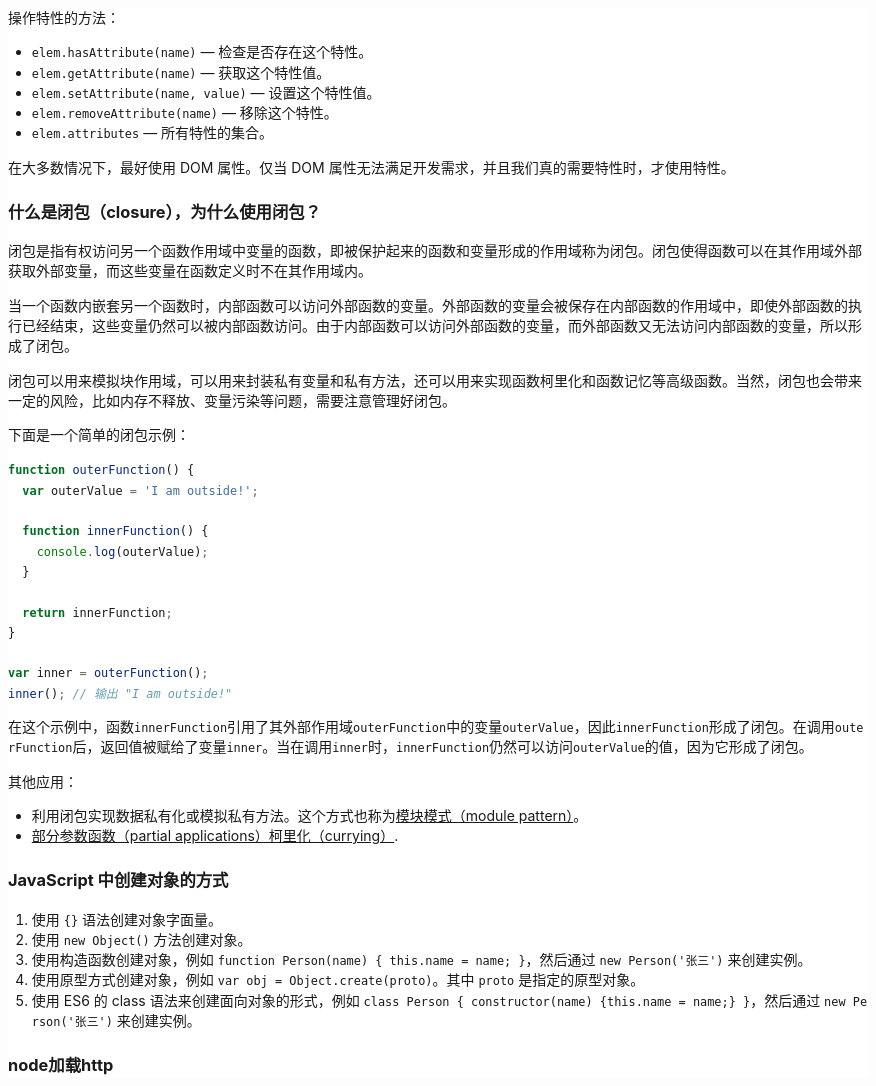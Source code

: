 操作特性的方法：

- `elem.hasAttribute(name)` — 检查是否存在这个特性。
- `elem.getAttribute(name)` — 获取这个特性值。
- `elem.setAttribute(name, value)` — 设置这个特性值。
- `elem.removeAttribute(name)` — 移除这个特性。
- `elem.attributes` — 所有特性的集合。

在大多数情况下，最好使用 DOM 属性。仅当 DOM 属性无法满足开发需求，并且我们真的需要特性时，才使用特性。

### 什么是闭包（closure），为什么使用闭包？

闭包是指有权访问另一个函数作用域中变量的函数，即被保护起来的函数和变量形成的作用域称为闭包。闭包使得函数可以在其作用域外部获取外部变量，而这些变量在函数定义时不在其作用域内。

当一个函数内嵌套另一个函数时，内部函数可以访问外部函数的变量。外部函数的变量会被保存在内部函数的作用域中，即使外部函数的执行已经结束，这些变量仍然可以被内部函数访问。由于内部函数可以访问外部函数的变量，而外部函数又无法访问内部函数的变量，所以形成了闭包。

闭包可以用来模拟块作用域，可以用来封装私有变量和私有方法，还可以用来实现函数柯里化和函数记忆等高级函数。当然，闭包也会带来一定的风险，比如内存不释放、变量污染等问题，需要注意管理好闭包。

下面是一个简单的闭包示例：

```javascript
function outerFunction() {
  var outerValue = 'I am outside!';

  function innerFunction() {
    console.log(outerValue);
  }

  return innerFunction;
}

var inner = outerFunction();
inner(); // 输出 "I am outside!"
```

在这个示例中，函数`innerFunction`引用了其外部作用域`outerFunction`中的变量`outerValue`，因此`innerFunction`形成了闭包。在调用`outerFunction`后，返回值被赋给了变量`inner`。当在调用`inner`时，`innerFunction`仍然可以访问`outerValue`的值，因为它形成了闭包。

其他应用：

- 利用闭包实现数据私有化或模拟私有方法。这个方式也称为[模块模式（module pattern）](https://addyosmani.com/resources/essentialjsdesignpatterns/book/#modulepatternjavascript)。
- [部分参数函数（partial applications）柯里化（currying）](https://medium.com/javascript-scene/curry-or-partial-application-8150044c78b8#.l4b6l1i3x).

### JavaScript 中创建对象的方式

1. 使用 `{}` 语法创建对象字面量。
2. 使用 `new Object()` 方法创建对象。
3. 使用构造函数创建对象，例如 `function Person(name) { this.name = name; }`，然后通过 `new Person('张三')` 来创建实例。
4. 使用原型方式创建对象，例如 `var obj = Object.create(proto)`。其中 `proto` 是指定的原型对象。
5. 使用 ES6 的 class 语法来创建面向对象的形式，例如 `class Person { constructor(name) {this.name = name;} }`，然后通过  `new Person('张三')` 来创建实例。

### node加载http
